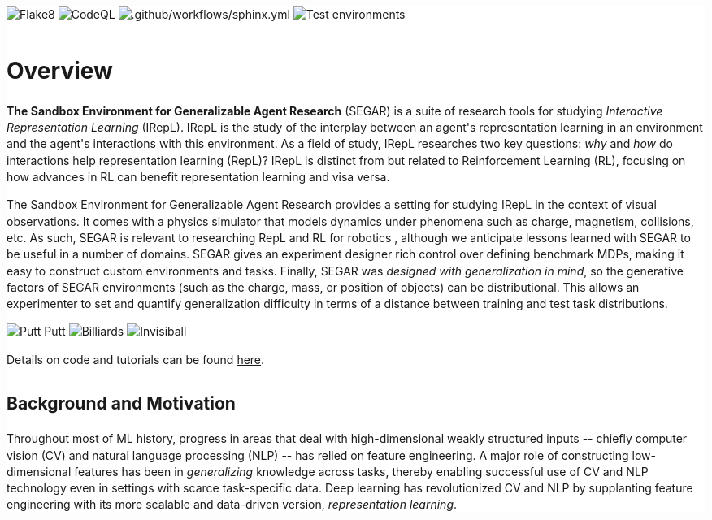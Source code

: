 [![Flake8](https://github.com/microsoft/segar/actions/workflows/flake8.yml/badge.svg?branch=main)](https://github.com/microsoft/segar/actions/workflows/flake8.yml)
[![CodeQL](https://github.com/microsoft/segar/actions/workflows/codeql-analysis.yml/badge.svg)](https://github.com/microsoft/segar/actions/workflows/codeql-analysis.yml)
[![.github/workflows/sphinx.yml](https://github.com/microsoft/segar/actions/workflows/sphinx.yml/badge.svg)](https://github.com/microsoft/segar/actions/workflows/sphinx.yml)
[![Test environments](https://github.com/microsoft/segar/actions/workflows/test_environments.yml/badge.svg)](https://github.com/microsoft/segar/actions/workflows/test_environments.yml)

# Overview
**The Sandbox Environment for Generalizable Agent Research** (SEGAR) is a suite of research tools for studying *Interactive 
Representation Learning* (IRepL). IRepL is the study of the interplay between an agent's 
representation learning in an environment and the agent's interactions with this environment. 
As a field of study, IRepL researches two key questions: *why* and *how* do interactions help representation learning (RepL)?
IRepL is distinct from but related to Reinforcement Learning (RL), focusing on how 
advances in RL can benefit representation learning and visa versa. 

The Sandbox Environment for Generalizable Agent Research provides a setting for studying IRepL in the context of visual observations.
It comes with a physics simulator that models dynamics under phenomena such 
as charge, magnetism, collisions, etc.
As such, SEGAR is relevant to researching RepL and RL for robotics , 
although we anticipate lessons learned with SEGAR to be useful in a number of 
domains.
SEGAR gives an experiment designer rich control over defining benchmark MDPs, making it easy to construct 
custom environments and tasks. Finally, SEGAR was *designed with generalization in mind*, so the generative factors of 
SEGAR environments (such as the charge, mass, or position of objects) can be 
distributional. 
This allows an experimenter to set and quantify generalization difficulty in terms of 
a distance between training and test task distributions.

![Putt Putt](resources/readme-images/puttputt_example.gif)
![Billiards](resources/readme-images/billiards_example.gif)
![Invisiball](resources/readme-images/invisiball_example.gif)

Details on code and tutorials can be found [here](https://github.com/microsoft/segar/tree/main/segar).

## Background and Motivation
Throughout most of ML history, progress in areas that deal 
with high-dimensional weakly structured inputs -- chiefly computer vision 
(CV) and natural language processing (NLP) -- has relied on feature 
engineering. 
A major role of constructing low-dimensional features has been in 
*generalizing* knowledge across tasks, thereby enabling successful 
use of CV and NLP technology even in settings with scarce task-specific 
data. 
Deep learning has revolutionized CV and NLP by supplanting feature 
engineering with its more scalable and data-driven version, 
*representation learning*. 
